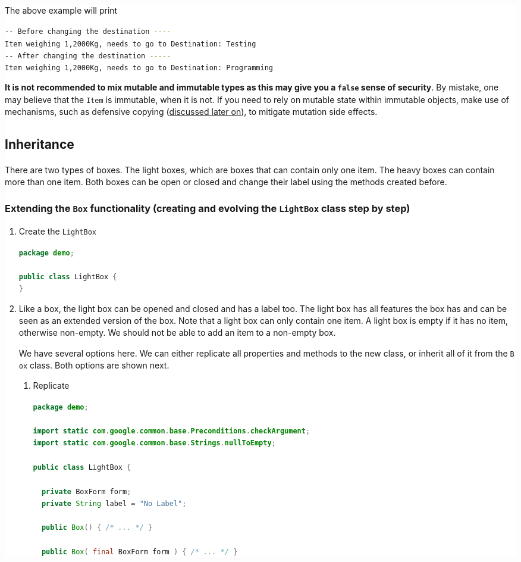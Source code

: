 The above example will print

```bash
-- Before changing the destination ----
Item weighing 1,2000Kg, needs to go to Destination: Testing
-- After changing the destination -----
Item weighing 1,2000Kg, needs to go to Destination: Programming
```

**It is not recommended to mix mutable and immutable types as this may give you a `false` sense of security**.  By mistake, one may believe that the `Item` is immutable, when it is not.  If you need to rely on mutable state within immutable objects, make use of mechanisms, such as defensive copying ([discussed later on](04%20-%20Collections.md#defensive-copying)), to mitigate mutation side effects.

## Inheritance

There are two types of boxes.  The light boxes, which are boxes that can contain only one item.  The heavy boxes can contain more than one item.  Both boxes can be open or closed and change their label using the methods created before.

### Extending the `Box` functionality (creating and evolving the `LightBox` class step by step)

1. Create the `LightBox`

    ```java
    package demo;

    public class LightBox {
    }
    ```

1. Like a box, the light box can be opened and closed and has a label too.  The light box has all features the box has and can be seen as an extended version of the box.  Note that a light box can only contain one item.  A light box is empty if it has no item, otherwise non-empty.  We should not be able to add an item to a non-empty box.

    We have several options here.  We can either replicate all properties and methods to the new class, or inherit all of it from the `Box` class.  Both options are shown next.

    1. Replicate

        ```java
        package demo;

        import static com.google.common.base.Preconditions.checkArgument;
        import static com.google.common.base.Strings.nullToEmpty;

        public class LightBox {

          private BoxForm form;
          private String label = "No Label";

          public Box() { /* ... */ }

          public Box( final BoxForm form ) { /* ... */ }
